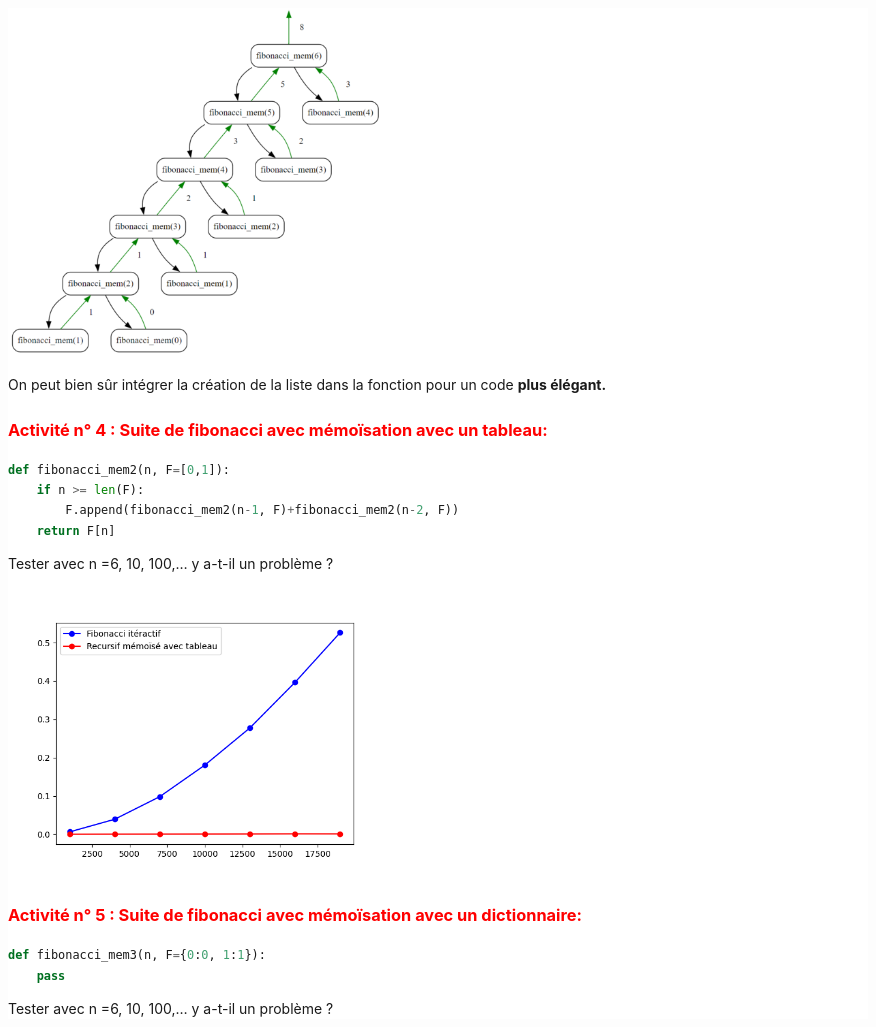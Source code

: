 ![image](Aspose.Words.d2343c7e-0520-403f-a4d8-58e22a8d8fb5.004.png)

On peut bien sûr intégrer la création de la liste dans la fonction pour un code **plus élégant.** 

**<H3 STYLE="COLOR:red;">Activité n° 4 : Suite de fibonacci avec mémoïsation avec un tableau:**</H3>
```python
def fibonacci_mem2(n, F=[0,1]):
    if n >= len(F):
        F.append(fibonacci_mem2(n-1, F)+fibonacci_mem2(n-2, F))
    return F[n]
```

Tester avec n =6, 10, 100,… y a-t-il un problème ?

![image](Aspose.Words.d2343c7e-0520-403f-a4d8-58e22a8d8fb5.005.png)

**<H3 STYLE="COLOR:red;">Activité n° 5 : Suite de fibonacci avec mémoïsation avec un dictionnaire:**</H3>  
```python
def fibonacci_mem3(n, F={0:0, 1:1}):
    pass
```
Tester avec n =6, 10, 100,… y a-t-il un problème ?
